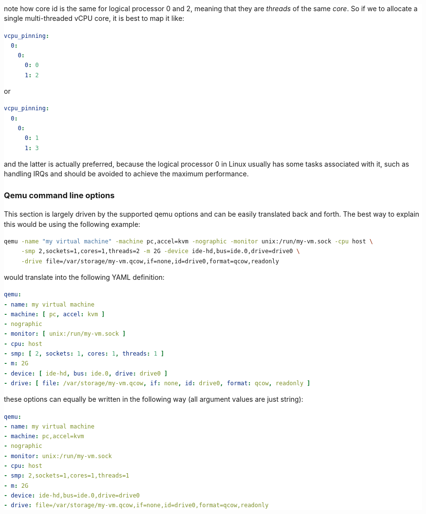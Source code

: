 note how core id is the same for logical processor 0 and 2, meaning that they are _threads_ of the same _core_. So
if we to allocate a single multi-threaded vCPU core, it is best to map it like:

```yaml
vcpu_pinning:
  0:
    0:
      0: 0
      1: 2
```

or

```yaml
vcpu_pinning:
  0:
    0:
      0: 1
      1: 3
```

and the latter is actually preferred, because the logical processor 0 in Linux usually has some tasks associated
with it, such as handling IRQs and should be avoided to achieve the maximum performance.

### Qemu command line options
This section is largely driven by the supported qemu options and can be easily translated back and forth. The best
way to explain this would be using the following example:

```sh
qemu -name "my virtual machine" -machine pc,accel=kvm -nographic -monitor unix:/run/my-vm.sock -cpu host \
     -smp 2,sockets=1,cores=1,threads=2 -m 2G -device ide-hd,bus=ide.0,drive=drive0 \
     -drive file=/var/storage/my-vm.qcow,if=none,id=drive0,format=qcow,readonly
```

would translate into the following YAML definition:
```yaml
qemu:
- name: my virtual machine
- machine: [ pc, accel: kvm ]
- nographic
- monitor: [ unix:/run/my-vm.sock ]
- cpu: host
- smp: [ 2, sockets: 1, cores: 1, threads: 1 ]
- m: 2G
- device: [ ide-hd, bus: ide.0, drive: drive0 ]
- drive: [ file: /var/storage/my-vm.qcow, if: none, id: drive0, format: qcow, readonly ]
```

these options can equally be written in the following way (all argument values are just string):

```yaml
qemu:
- name: my virtual machine
- machine: pc,accel=kvm
- nographic
- monitor: unix:/run/my-vm.sock
- cpu: host
- smp: 2,sockets=1,cores=1,threads=1
- m: 2G
- device: ide-hd,bus=ide.0,drive=drive0
- drive: file=/var/storage/my-vm.qcow,if=none,id=drive0,format=qcow,readonly
```
